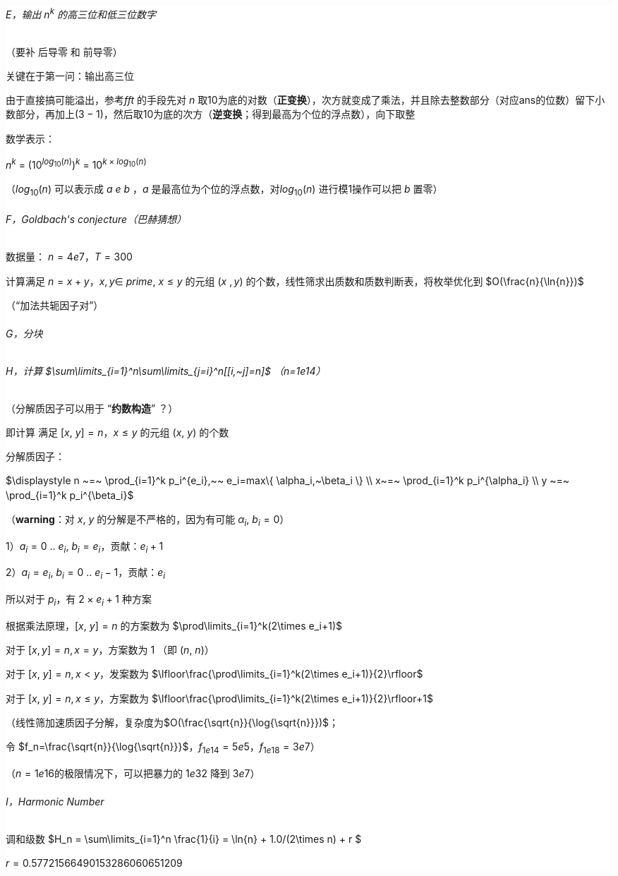 ###### E，输出 $n^k$ 的高三位和低三位数字

（要补 后导零 和 前导零）

关键在于第一问：输出高三位

由于直接搞可能溢出，参考$fft$ 的手段先对 $n$ 取10为底的对数（**正变换**），次方就变成了乘法，并且除去整数部分（对应ans的位数）留下小数部分，再加上$(3-1)$，然后取10为底的次方（**逆变换**；得到最高为个位的浮点数），向下取整

数学表示：

$n^k ~=~ (10^{log_{10}(n)})^k ~=~ 10^{k\times log_{10}(n)}$

（$log_{10}(n)$ 可以表示成 $a~e~b$ ，$a$ 是最高位为个位的浮点数，对$log_{10}(n)$ 进行模1操作可以把 $b$ 置零）

###### F，Goldbach's conjecture（巴赫猜想）

数据量： $n=4e7，T=300$

计算满足 $n = x + y$，$x,y\in~prime,~x\le y$ 的元组 $(x~,y)$ 的个数，线性筛求出质数和质数判断表，将枚举优化到 $O(\frac{n}{\ln{n}})$  

（“加法共轭因子对”）

###### G，分块

###### H，计算  $\sum\limits_{i=1}^n\sum\limits_{j=i}^n[[i,~j]=n]$ （n=1e14）

（分解质因子可以用于 “**约数构造**” ？）

即计算 满足 $[x,~y]=n$，$x\le y$ 的元组 $(x,~y)$ 的个数

分解质因子：

$\displaystyle n ~=~ \prod_{i=1}^k p_i^{e_i},~~ e_i=max\{ \alpha_i,~\beta_i \} \\ x~=~ \prod_{i=1}^k p_i^{\alpha_i} \\ y ~=~ \prod_{i=1}^k p_i^{\beta_i}$

（**warning**：对 $x,~y$ 的分解是不严格的，因为有可能 $\alpha_i,~b_i=0$）

1）$a_i=0~..~e_i,~b_i=e_i$，贡献：$e_i+1$

2）$a_i=e_i,~b_i=0~..~e_i-1$，贡献：$e_i$

所以对于 $p_i$，有 $2\times e_i+1$ 种方案

根据乘法原理，$[x,~y]=n$ 的方案数为 $\prod\limits_{i=1}^k(2\times e_i+1)$

对于 $[x,y]=n,x=y$，方案数为 1 （即 $(n,~n)$）

对于 $[x,~y]=n,x<y$，发案数为 $\lfloor\frac{\prod\limits_{i=1}^k(2\times e_i+1)}{2}\rfloor$

对于 $[x,~y]=n,x\le y$，方案数为 $\lfloor\frac{\prod\limits_{i=1}^k(2\times e_i+1)}{2}\rfloor+1$

（线性筛加速质因子分解，复杂度为$O(\frac{\sqrt{n}}{\log{\sqrt{n}}})$；

令 $f_n=\frac{\sqrt{n}}{\log{\sqrt{n}}}$，$f_{1e14}=5e5$，$f_{1e18}=3e7$）

（$n=1e16$的极限情况下，可以把暴力的 $1e32$ 降到 $3e7$）

###### I，Harmonic Number

调和级数 $H_n = \sum\limits_{i=1}^n \frac{1}{i} = \ln{n} + 1.0/(2\times n) + r $

$r=0.57721566490153286060651209$
